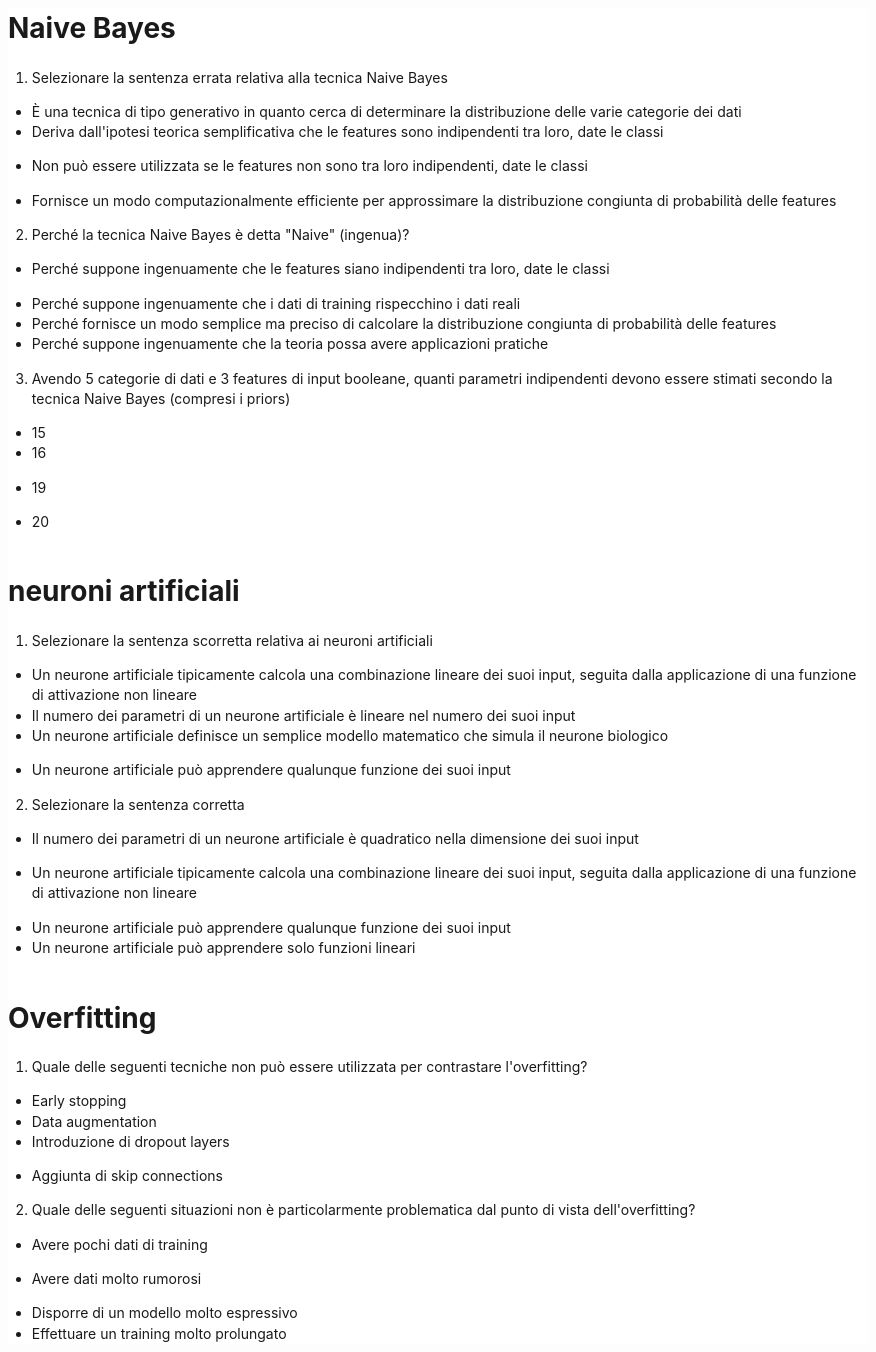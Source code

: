 # Naive Bayes
1. Selezionare la sentenza errata relativa alla tecnica Naive Bayes
- È una tecnica di tipo generativo in quanto cerca di determinare la distribuzione delle varie categorie dei dati
- Deriva dall'ipotesi teorica semplificativa che le features sono indipendenti tra loro, date le classi
+ Non può essere utilizzata se le features non sono tra loro indipendenti, date le classi
- Fornisce un modo computazionalmente efficiente per approssimare la distribuzione congiunta di probabilità delle features

2. Perché la tecnica Naive Bayes è detta "Naive" (ingenua)?
+ Perché suppone ingenuamente che le features siano indipendenti tra loro, date le classi
- Perché suppone ingenuamente che i dati di training rispecchino i dati reali
- Perché fornisce un modo semplice ma preciso di calcolare la distribuzione congiunta di probabilità delle features
- Perché suppone ingenuamente che la teoria possa avere applicazioni pratiche

3. Avendo 5 categorie di dati e 3 features di input booleane, quanti parametri indipendenti devono essere stimati secondo la tecnica Naive Bayes (compresi i priors)
- 15
- 16
+ 19
- 20

# neuroni artificiali
1. Selezionare la sentenza scorretta relativa ai neuroni artificiali
- Un neurone artificiale tipicamente calcola una combinazione lineare dei suoi input, seguita dalla applicazione di una funzione di attivazione non lineare
- Il numero dei parametri di un neurone artificiale è lineare nel numero dei suoi input
- Un neurone artificiale definisce un semplice modello matematico che simula il neurone biologico
+ Un neurone artificiale può apprendere qualunque funzione dei suoi input

2. Selezionare la sentenza corretta
- Il numero dei parametri di un neurone artificiale è quadratico nella dimensione dei suoi input
+ Un neurone artificiale tipicamente calcola una combinazione lineare dei suoi input, seguita dalla applicazione di una funzione di attivazione non lineare
- Un neurone artificiale può apprendere qualunque funzione dei suoi input
- Un neurone artificiale può apprendere solo funzioni lineari

# Overfitting
1. Quale delle seguenti tecniche non può essere utilizzata per contrastare l'overfitting?
- Early stopping
- Data augmentation
- Introduzione di dropout layers
+ Aggiunta di skip connections

2. Quale delle seguenti situazioni non è particolarmente problematica dal punto di vista dell'overfitting?
- Avere pochi dati di training
+ Avere dati molto rumorosi
- Disporre di un modello molto espressivo
- Effettuare un training molto prolungato
